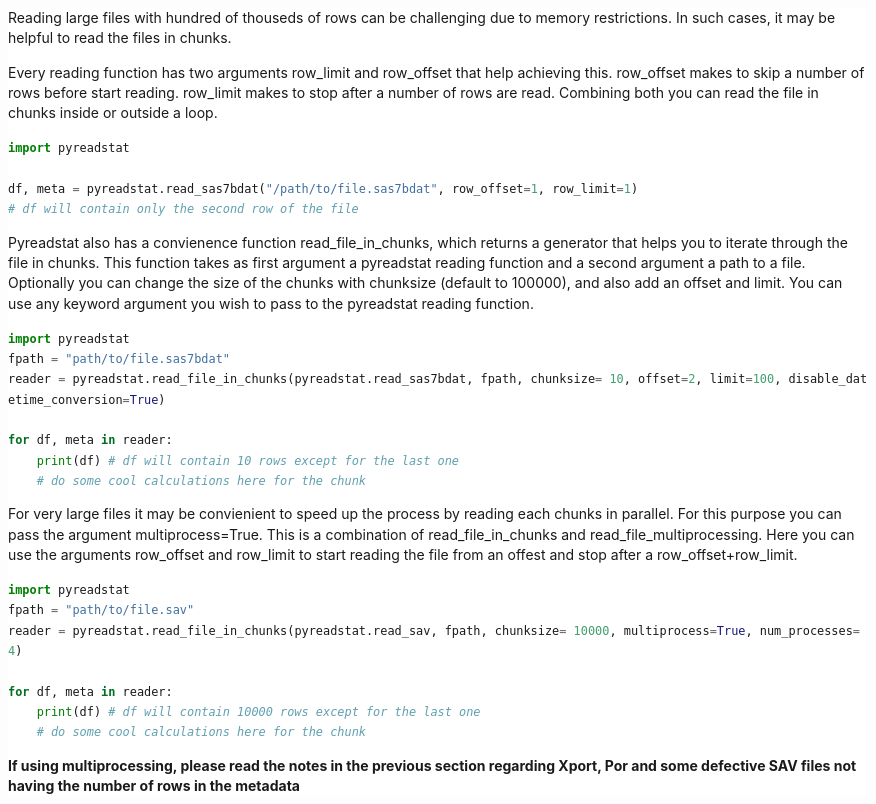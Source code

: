 Reading large files with hundred of thouseds of rows can be challenging due to memory restrictions. In such cases, it may be helpful
to read the files in chunks.

Every reading function has two arguments row_limit and row_offset that help achieving this. row_offset makes to skip a number of rows before
start reading. row_limit makes to stop after a number of rows are read. Combining both you can read the file in chunks inside or outside a loop.

```python
import pyreadstat

df, meta = pyreadstat.read_sas7bdat("/path/to/file.sas7bdat", row_offset=1, row_limit=1)
# df will contain only the second row of the file
```

Pyreadstat also has a convienence function read_file_in_chunks, which returns a generator that helps you to iterate through the file in
chunks. This function takes as first argument a pyreadstat reading function and a second argument a path to a file. Optionally you can
change the size of the chunks with chunksize (default to 100000), and also add an offset and limit. You can use any keyword argument
you wish to pass to the pyreadstat reading function.

```python
import pyreadstat
fpath = "path/to/file.sas7bdat"
reader = pyreadstat.read_file_in_chunks(pyreadstat.read_sas7bdat, fpath, chunksize= 10, offset=2, limit=100, disable_datetime_conversion=True)

for df, meta in reader:
    print(df) # df will contain 10 rows except for the last one
    # do some cool calculations here for the chunk
```

For very large files it may be convienient to speed up the process by reading each chunks in parallel. For
this purpose you can pass the argument multiprocess=True. This is a combination of read_file_in_chunks and
read_file_multiprocessing. Here you can use the arguments row_offset and row_limit to start reading the
file from an offest and stop after a row_offset+row_limit. 

```python
import pyreadstat
fpath = "path/to/file.sav"
reader = pyreadstat.read_file_in_chunks(pyreadstat.read_sav, fpath, chunksize= 10000, multiprocess=True, num_processes=4)

for df, meta in reader:
    print(df) # df will contain 10000 rows except for the last one
    # do some cool calculations here for the chunk
```

**If using multiprocessing, please read the notes in the previous section regarding Xport, Por and some defective SAV files not
having the number of rows in the metadata**
 